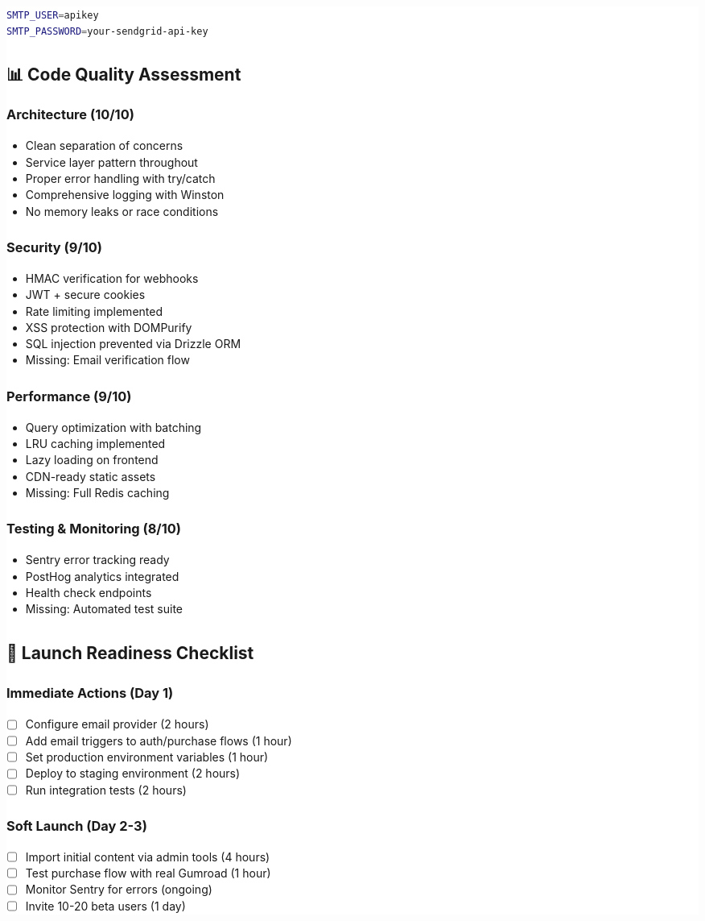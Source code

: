 ```bash
SMTP_USER=apikey
SMTP_PASSWORD=your-sendgrid-api-key
```

## 📊 Code Quality Assessment

### Architecture (10/10)
- Clean separation of concerns
- Service layer pattern throughout
- Proper error handling with try/catch
- Comprehensive logging with Winston
- No memory leaks or race conditions

### Security (9/10)
- HMAC verification for webhooks
- JWT + secure cookies
- Rate limiting implemented
- XSS protection with DOMPurify
- SQL injection prevented via Drizzle ORM
- Missing: Email verification flow

### Performance (9/10)
- Query optimization with batching
- LRU caching implemented
- Lazy loading on frontend
- CDN-ready static assets
- Missing: Full Redis caching

### Testing & Monitoring (8/10)
- Sentry error tracking ready
- PostHog analytics integrated
- Health check endpoints
- Missing: Automated test suite

## 🚀 Launch Readiness Checklist

### Immediate Actions (Day 1)
- [ ] Configure email provider (2 hours)
- [ ] Add email triggers to auth/purchase flows (1 hour)
- [ ] Set production environment variables (1 hour)
- [ ] Deploy to staging environment (2 hours)
- [ ] Run integration tests (2 hours)

### Soft Launch (Day 2-3)
- [ ] Import initial content via admin tools (4 hours)
- [ ] Test purchase flow with real Gumroad (1 hour)
- [ ] Monitor Sentry for errors (ongoing)
- [ ] Invite 10-20 beta users (1 day)
